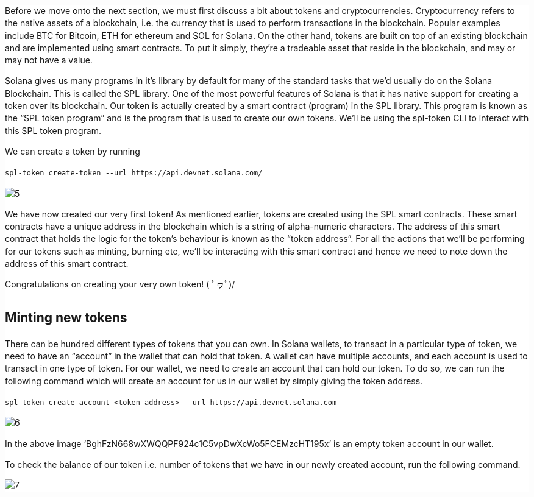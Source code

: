 Before we move onto the next section, we must first discuss a bit about tokens and cryptocurrencies. Cryptocurrency refers to the native assets of a blockchain, i.e. the currency that is used to perform transactions in the blockchain. Popular examples include BTC for Bitcoin, ETH for ethereum and SOL for Solana. On the other hand, tokens are built on top of an existing blockchain and are implemented using smart contracts. To put it simply, they’re a tradeable asset that reside in the blockchain, and may or may not have a value.

Solana gives us many programs in it’s library by default for many of the standard tasks that we’d usually do on the Solana Blockchain. This is called the SPL library. One of the most powerful features of Solana is that it has native support for creating a token over its blockchain.
Our token is actually created by a smart contract (program) in the SPL library. This program is known as the “SPL token program” and is the program that is used to create our own tokens. We’ll be using the spl-token CLI to interact with this SPL token program.

We can create a token by running

```
spl-token create-token --url https://api.devnet.solana.com/
```


![5](https://github.com/altsam/create_crypto_with_solana_cli/raw/main/learn_assets/5_solana_create_token.png)


We have now created our very first token! As mentioned earlier, tokens are created using the SPL smart contracts. These smart contracts have a unique address in the blockchain which is a string of alpha-numeric characters. The address of this smart contract that holds the logic for the token’s behaviour is known as the “token address”. For all the actions that we’ll be performing for our tokens such as minting, burning etc, we’ll be interacting with this smart contract and hence we need to note down the address of this smart contract.

Congratulations on creating your very own token! \( ﾟヮﾟ)/

## Minting new tokens

There can be hundred different types of tokens that you can own. In Solana wallets, to transact in a particular type of token, we need to have an “account” in the wallet that can hold that token. A wallet can have multiple accounts, and each account is used to transact in one type of token. For our wallet, we need to create an account that can hold our token. To do so, we can run the following command which will create an account for us in our wallet by simply giving the token address.

```
spl-token create-account <token address> --url https://api.devnet.solana.com
```


![6](https://github.com/altsam/create_crypto_with_solana_cli/raw/main/learn_assets/6_solana_create_account.png)


In the above image ‘BghFzN668wXWQQPF924c1C5vpDwXcWo5FCEMzcHT195x’ is an empty token account in our wallet.

To check the balance of our token i.e. number of tokens that we have in our newly created account, run the following command.


![7](https://github.com/altsam/create_crypto_with_solana_cli/raw/main/learn_assets/7_solana_check_balance.png)
